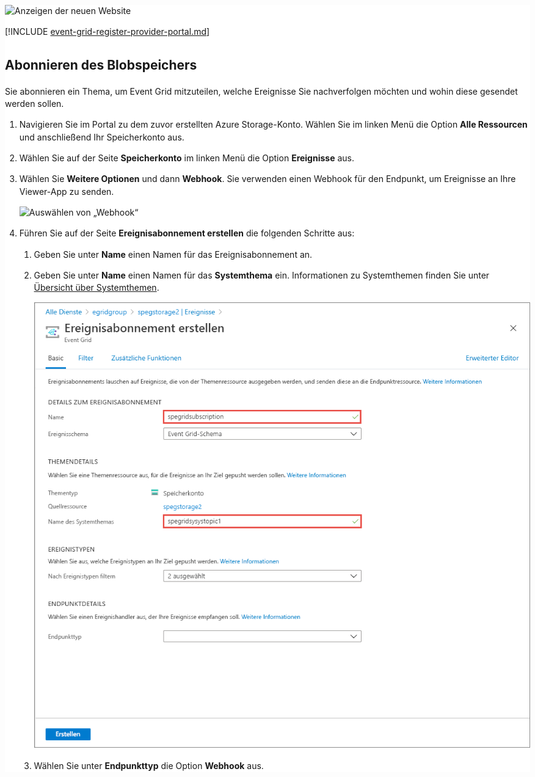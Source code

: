    ![Anzeigen der neuen Website](./media/blob-event-quickstart-portal/view-site.png)

[!INCLUDE [event-grid-register-provider-portal.md](../../includes/event-grid-register-provider-portal.md)]

## <a name="subscribe-to-the-blob-storage"></a>Abonnieren des Blobspeichers

Sie abonnieren ein Thema, um Event Grid mitzuteilen, welche Ereignisse Sie nachverfolgen möchten und wohin diese gesendet werden sollen.

1. Navigieren Sie im Portal zu dem zuvor erstellten Azure Storage-Konto. Wählen Sie im linken Menü die Option **Alle Ressourcen** und anschließend Ihr Speicherkonto aus. 
2. Wählen Sie auf der Seite **Speicherkonto** im linken Menü die Option **Ereignisse** aus. 
1. Wählen Sie **Weitere Optionen** und dann **Webhook**. Sie verwenden einen Webhook für den Endpunkt, um Ereignisse an Ihre Viewer-App zu senden. 

   ![Auswählen von „Webhook“](./media/blob-event-quickstart-portal/select-web-hook.png)
3. Führen Sie auf der Seite **Ereignisabonnement erstellen** die folgenden Schritte aus: 
    1. Geben Sie unter **Name** einen Namen für das Ereignisabonnement an.
    2. Geben Sie unter **Name** einen Namen für das **Systemthema** ein. Informationen zu Systemthemen finden Sie unter [Übersicht über Systemthemen](system-topics.md).

       ![Eingeben von Namen für das Ereignisabonnement und das Systemthema](./media/blob-event-quickstart-portal/event-subscription-name-system-topic.png)
    2. Wählen Sie unter **Endpunkttyp** die Option **Webhook** aus. 
